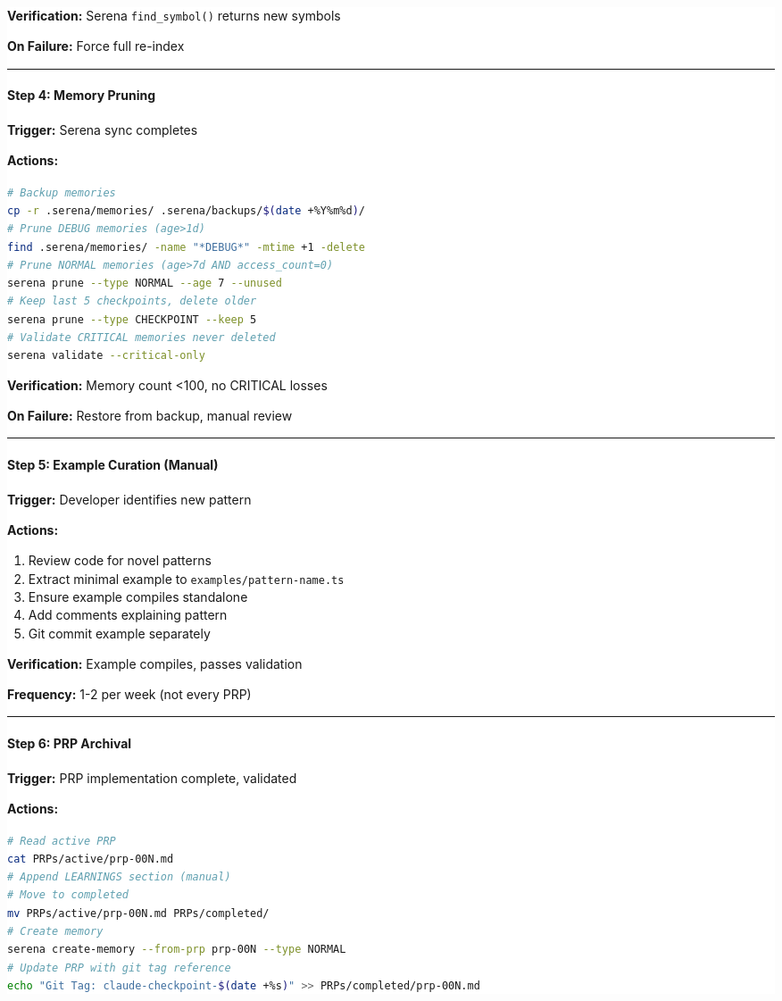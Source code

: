 **Verification:** Serena `find_symbol()` returns new symbols

**On Failure:** Force full re-index

---

#### Step 4: Memory Pruning

**Trigger:** Serena sync completes

**Actions:**

```bash
# Backup memories
cp -r .serena/memories/ .serena/backups/$(date +%Y%m%d)/
# Prune DEBUG memories (age>1d)
find .serena/memories/ -name "*DEBUG*" -mtime +1 -delete
# Prune NORMAL memories (age>7d AND access_count=0)
serena prune --type NORMAL --age 7 --unused
# Keep last 5 checkpoints, delete older
serena prune --type CHECKPOINT --keep 5
# Validate CRITICAL memories never deleted
serena validate --critical-only
```

**Verification:** Memory count <100, no CRITICAL losses

**On Failure:** Restore from backup, manual review

---

#### Step 5: Example Curation (Manual)

**Trigger:** Developer identifies new pattern

**Actions:**

1. Review code for novel patterns
2. Extract minimal example to `examples/pattern-name.ts`
3. Ensure example compiles standalone
4. Add comments explaining pattern
5. Git commit example separately

**Verification:** Example compiles, passes validation

**Frequency:** 1-2 per week (not every PRP)

---

#### Step 6: PRP Archival

**Trigger:** PRP implementation complete, validated

**Actions:**

```bash
# Read active PRP
cat PRPs/active/prp-00N.md
# Append LEARNINGS section (manual)
# Move to completed
mv PRPs/active/prp-00N.md PRPs/completed/
# Create memory
serena create-memory --from-prp prp-00N --type NORMAL
# Update PRP with git tag reference
echo "Git Tag: claude-checkpoint-$(date +%s)" >> PRPs/completed/prp-00N.md
```
